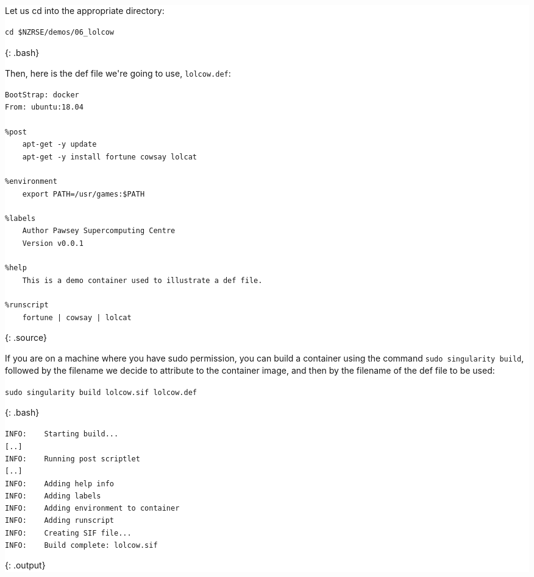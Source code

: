 Let us cd into the appropriate directory:

```
cd $NZRSE/demos/06_lolcow
```
{: .bash}

Then, here is the def file we're going to use, `lolcow.def`:

```
BootStrap: docker
From: ubuntu:18.04

%post
    apt-get -y update
    apt-get -y install fortune cowsay lolcat

%environment
    export PATH=/usr/games:$PATH

%labels
    Author Pawsey Supercomputing Centre
    Version v0.0.1

%help
    This is a demo container used to illustrate a def file.

%runscript
    fortune | cowsay | lolcat
```
{: .source}

If you are on a machine where you have sudo permission, you can build a container using the command `sudo singularity build`, followed by the filename we decide to attribute to the container image, and then by the filename of the def file to be used:

```
sudo singularity build lolcow.sif lolcow.def
```

{: .bash}

```
INFO:    Starting build...
[..]
INFO:    Running post scriptlet
[..]
INFO:    Adding help info
INFO:    Adding labels
INFO:    Adding environment to container
INFO:    Adding runscript
INFO:    Creating SIF file...
INFO:    Build complete: lolcow.sif
```
{: .output}
